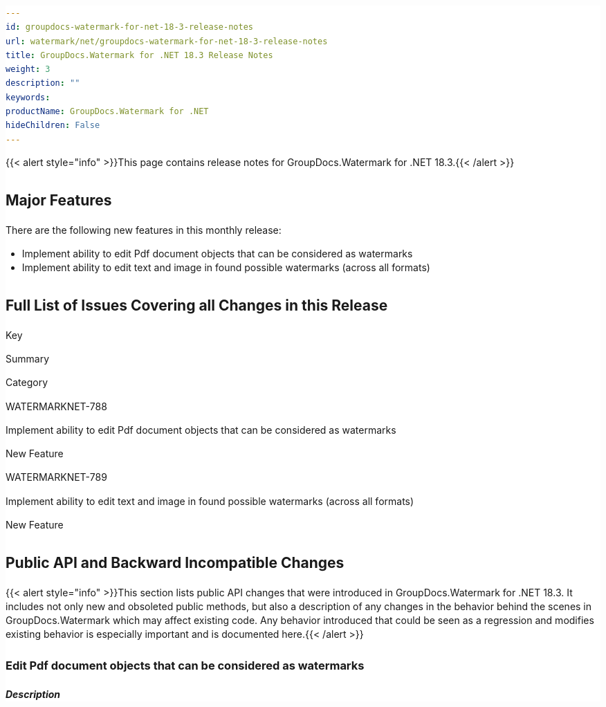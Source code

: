 ```yaml
---
id: groupdocs-watermark-for-net-18-3-release-notes
url: watermark/net/groupdocs-watermark-for-net-18-3-release-notes
title: GroupDocs.Watermark for .NET 18.3 Release Notes
weight: 3
description: ""
keywords: 
productName: GroupDocs.Watermark for .NET
hideChildren: False
---
```

{{< alert style="info" >}}This page contains release notes for GroupDocs.Watermark for .NET 18.3.{{< /alert >}}

## Major Features

There are the following new features in this monthly release:

*   Implement ability to edit Pdf document objects that can be considered as watermarks
*   Implement ability to edit text and image in found possible watermarks (across all formats)

## Full List of Issues Covering all Changes in this Release

Key 

Summary

Category

WATERMARKNET-788

Implement ability to edit Pdf document objects that can be considered as watermarks 

New Feature 

WATERMARKNET-789 

Implement ability to edit text and image in found possible watermarks (across all formats) 

New Feature

## Public API and Backward Incompatible Changes

{{< alert style="info" >}}This section lists public API changes that were introduced in GroupDocs.Watermark for .NET 18.3. It includes not only new and obsoleted public methods, but also a description of any changes in the behavior behind the scenes in GroupDocs.Watermark which may affect existing code. Any behavior introduced that could be seen as a regression and modifies existing behavior is especially important and is documented here.{{< /alert >}}

### Edit Pdf document objects that can be considered as watermarks

##### Description
